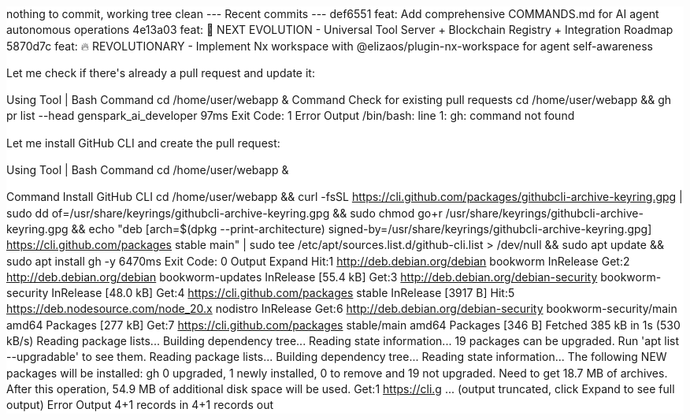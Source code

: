 nothing to commit, working tree clean
--- Recent commits ---
def6551 feat: Add comprehensive COMMANDS.md for AI agent autonomous operations
4e13a03 feat: 🌌 NEXT EVOLUTION - Universal Tool Server + Blockchain Registry + Integration Roadmap
5870d7c feat: 🔥 REVOLUTIONARY - Implement Nx workspace with @elizaos/plugin-nx-workspace for agent self-awareness

Let me check if there's already a pull request and update it:

Using Tool
|
Bash Command
cd /home/user/webapp &
Command
Check for existing pull requests
cd /home/user/webapp && gh pr list --head genspark_ai_developer
97ms
Exit Code: 1
Error Output
/bin/bash: line 1: gh: command not found

Let me install GitHub CLI and create the pull request:

Using Tool
|
Bash Command
cd /home/user/webapp &

Command
Install GitHub CLI
cd /home/user/webapp && curl -fsSL https://cli.github.com/packages/githubcli-archive-keyring.gpg | sudo dd of=/usr/share/keyrings/githubcli-archive-keyring.gpg && sudo chmod go+r /usr/share/keyrings/githubcli-archive-keyring.gpg && echo "deb [arch=$(dpkg --print-architecture) signed-by=/usr/share/keyrings/githubcli-archive-keyring.gpg] https://cli.github.com/packages stable main" | sudo tee /etc/apt/sources.list.d/github-cli.list > /dev/null && sudo apt update && sudo apt install gh -y
6470ms
Exit Code: 0
Output
Expand
Hit:1 http://deb.debian.org/debian bookworm InRelease
Get:2 http://deb.debian.org/debian bookworm-updates InRelease [55.4 kB]
Get:3 http://deb.debian.org/debian-security bookworm-security InRelease [48.0 kB]
Get:4 https://cli.github.com/packages stable InRelease [3917 B]
Hit:5 https://deb.nodesource.com/node_20.x nodistro InRelease
Get:6 http://deb.debian.org/debian-security bookworm-security/main amd64 Packages [277 kB]
Get:7 https://cli.github.com/packages stable/main amd64 Packages [346 B]
Fetched 385 kB in 1s (530 kB/s)
Reading package lists...
Building dependency tree...
Reading state information...
19 packages can be upgraded. Run 'apt list --upgradable' to see them.
Reading package lists...
Building dependency tree...
Reading state information...
The following NEW packages will be installed:
  gh
0 upgraded, 1 newly installed, 0 to remove and 19 not upgraded.
Need to get 18.7 MB of archives.
After this operation, 54.9 MB of additional disk space will be used.
Get:1 https://cli.g
... (output truncated, click Expand to see full output)
Error Output
4+1 records in
4+1 records out